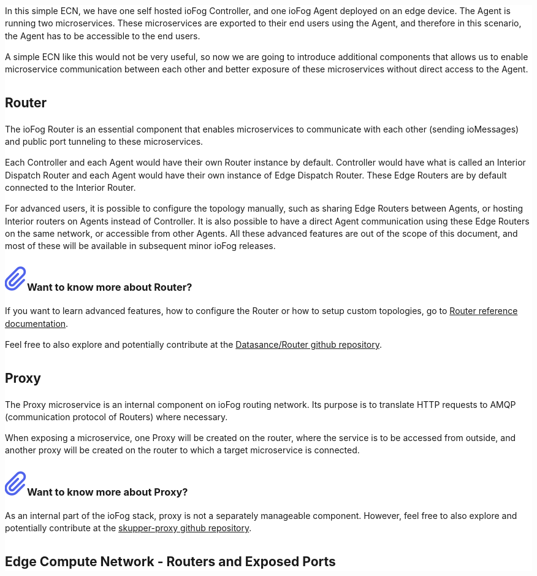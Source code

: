 In this simple ECN, we have one self hosted ioFog Controller, and one ioFog Agent deployed on an edge device. The Agent is running two microservices. These microservices are exported to their end users using the Agent, and therefore in this scenario, the Agent has to be accessible to the end users.

A simple ECN like this would not be very useful, so now we are going to introduce additional components that allows us to enable microservice communication between each other and better exposure of these microservices without direct access to the Agent.

## Router

The ioFog Router is an essential component that enables microservices to communicate with each other (sending ioMessages) and public port tunneling to these microservices.

Each Controller and each Agent would have their own Router instance by default. Controller would have what is called an Interior Dispatch Router and each Agent would have their own instance of Edge Dispatch Router. These Edge Routers are by default connected to the Interior Router.

For advanced users, it is possible to configure the topology manually, such as sharing Edge Routers between Agents, or hosting Interior routers on Agents instead of Controller. It is also possible to have a direct Agent communication using these Edge Routers on the same network, or accessible from other Agents. All these advanced features are out of the scope of this document, and most of these will be available in subsequent minor ioFog releases.

<aside class="notifications info">
  <h3><img src="/images/icos/ico-note.svg" alt=""/>Want to know more about Router?</h3>
  <p>If you want to learn advanced features, how to configure the Router or how to setup custom topologies, go to <a href="../reference-router/overview">Router reference documentation</a>.</p>
  <p>Feel free to also explore and potentially contribute at the <a href="https://github.com/Datasance/router">Datasance/Router github repository</a>.</p>
</aside>

## Proxy

The Proxy microservice is an internal component on ioFog routing network. Its purpose is to translate HTTP requests to AMQP (communication protocol of Routers) where necessary.

When exposing a microservice, one Proxy will be created on the router, where the service is to be accessed from outside, and another proxy will be created on the router to which a target microservice is connected.

<aside class="notifications info">
  <h3><img src="/images/icos/ico-note.svg" alt=""/>Want to know more about Proxy?</h3>
  <p>As an internal part of the ioFog stack, proxy is not a separately manageable component. However, feel free to also explore and potentially contribute at the <a href="https://github.com/Datasance/skupper-proxy">skupper-proxy github repository</a>.</p>
</aside>

## Edge Compute Network - Routers and Exposed Ports

